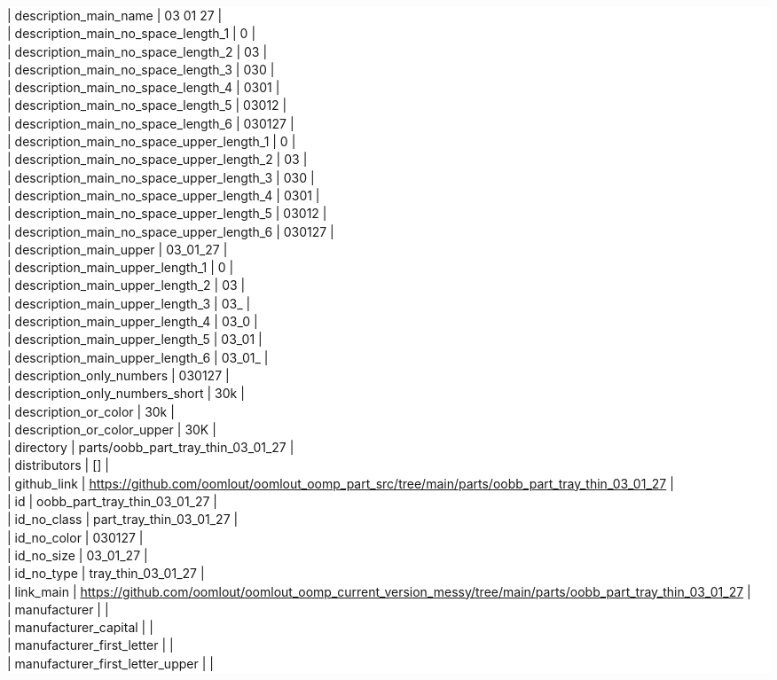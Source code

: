 | description_main_name | 03 01 27 |  
| description_main_no_space_length_1 | 0 |  
| description_main_no_space_length_2 | 03 |  
| description_main_no_space_length_3 | 030 |  
| description_main_no_space_length_4 | 0301 |  
| description_main_no_space_length_5 | 03012 |  
| description_main_no_space_length_6 | 030127 |  
| description_main_no_space_upper_length_1 | 0 |  
| description_main_no_space_upper_length_2 | 03 |  
| description_main_no_space_upper_length_3 | 030 |  
| description_main_no_space_upper_length_4 | 0301 |  
| description_main_no_space_upper_length_5 | 03012 |  
| description_main_no_space_upper_length_6 | 030127 |  
| description_main_upper | 03_01_27 |  
| description_main_upper_length_1 | 0 |  
| description_main_upper_length_2 | 03 |  
| description_main_upper_length_3 | 03_ |  
| description_main_upper_length_4 | 03_0 |  
| description_main_upper_length_5 | 03_01 |  
| description_main_upper_length_6 | 03_01_ |  
| description_only_numbers | 030127 |  
| description_only_numbers_short | 30k |  
| description_or_color | 30k |  
| description_or_color_upper | 30K |  
| directory | parts/oobb_part_tray_thin_03_01_27 |  
| distributors | [] |  
| github_link | https://github.com/oomlout/oomlout_oomp_part_src/tree/main/parts/oobb_part_tray_thin_03_01_27 |  
| id | oobb_part_tray_thin_03_01_27 |  
| id_no_class | part_tray_thin_03_01_27 |  
| id_no_color | 030127 |  
| id_no_size | 03_01_27 |  
| id_no_type | tray_thin_03_01_27 |  
| link_main | https://github.com/oomlout/oomlout_oomp_current_version_messy/tree/main/parts/oobb_part_tray_thin_03_01_27 |  
| manufacturer |  |  
| manufacturer_capital |  |  
| manufacturer_first_letter |  |  
| manufacturer_first_letter_upper |  |  